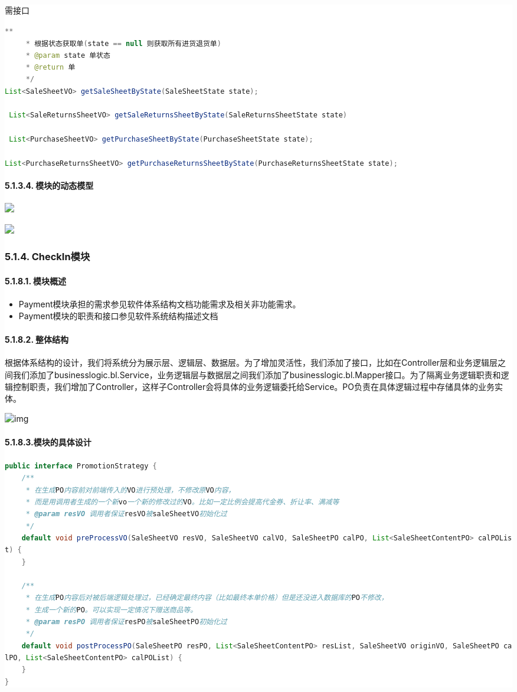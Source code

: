 需接口

```java
**
     * 根据状态获取单(state == null 则获取所有进货退货单)
     * @param state 单状态
     * @return 单
     */
List<SaleSheetVO> getSaleSheetByState(SaleSheetState state);

 List<SaleReturnsSheetVO> getSaleReturnsSheetByState(SaleReturnsSheetState state)
     
 List<PurchaseSheetVO> getPurchaseSheetByState(PurchaseSheetState state);

List<PurchaseReturnsSheetVO> getPurchaseReturnsSheetByState(PurchaseReturnsSheetState state);
```

#### 5.1.3.4. 模块的动态模型

![](https://seec-homework.oss-cn-shanghai.aliyuncs.com/201250184-lab7-详细设计文档-5.png)

![](https://seec-homework.oss-cn-shanghai.aliyuncs.com/201250184-lab7-详细设计文档-6.png)



### 5.1.4. CheckIn模块

#### 5.1.8.1. 模块概述

- Payment模块承担的需求参见软件体系结构文档功能需求及相关非功能需求。
- Payment模块的职责和接口参见软件系统结构描述文档

#### 5.1.8.2. 整体结构

根据体系结构的设计，我们将系统分为展示层、逻辑层、数据层。为了增加灵活性，我们添加了接口，比如在Controller层和业务逻辑层之间我们添加了businesslogic.bl.Service，业务逻辑层与数据层之间我们添加了businesslogic.bl.Mapper接口。为了隔离业务逻辑职责和逻辑控制职责，我们增加了Controller，这样子Controller会将具体的业务逻辑委托给Service。PO负责在具体逻辑过程中存储具体的业务实体。

![img](https://seec-homework.oss-cn-shanghai.aliyuncs.com/201250184-lab7-详细设计文档-7.png)

#### 5.1.8.3.模块的具体设计

```java
public interface PromotionStrategy {
    /**
     * 在生成PO内容前对前端传入的VO进行预处理，不修改原VO内容，
     * 而是用调用者生成的一个新vo一个新的修改过的VO。比如一定比例会提高代金券、折让率、满减等
     * @param resVO 调用者保证resVO被saleSheetVO初始化过
     */
    default void preProcessVO(SaleSheetVO resVO, SaleSheetVO calVO, SaleSheetPO calPO, List<SaleSheetContentPO> calPOList) {
    }

    /**
     * 在生成PO内容后对被后端逻辑处理过，已经确定最终内容（比如最终本单价格）但是还没进入数据库的PO不修改，
     * 生成一个新的PO。可以实现一定情况下赠送商品等。
     * @param resPO 调用者保证resPO被saleSheetPO初始化过
     */
    default void postProcessPO(SaleSheetPO resPO, List<SaleSheetContentPO> resList, SaleSheetVO originVO, SaleSheetPO calPO, List<SaleSheetContentPO> calPOList) {
    }
}
```
